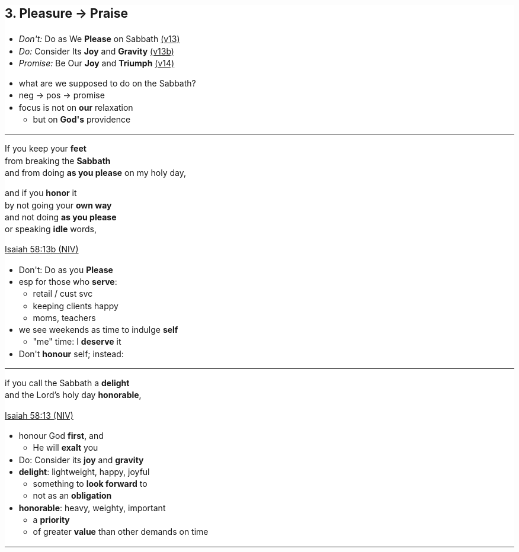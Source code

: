 
## 3. Pleasure &rarr; Praise
+ *Don't:* Do as We **Please** on Sabbath [(v13)](# "ref")
+ *Do:* Consider Its **Joy** and **Gravity** [(v13b)](# "ref")
+ *Promise:* Be Our **Joy** and **Triumph** [(v14)](# "ref")



>>>
+ what are we supposed to do on the Sabbath? 
+ neg &rarr; pos &rarr; promise
+ focus is not on **our** relaxation
  + but on **God's** providence

---

If you keep your **feet** <br/>
from breaking the **Sabbath** <br/>
and from doing **as you please** on my holy day,

and if you **honor** it <br/>
by not going your **own way** <br/>
and not doing **as you please** <br/>
or speaking **idle** words,

[Isaiah 58:13b (NIV)](# "ref")

>>>
+ Don't: Do as you **Please**
+ esp for those who **serve**:
  + retail / cust svc
  + keeping clients happy
  + moms, teachers
+ we see weekends as time to indulge **self**
  +  "me" time: I **deserve** it
+ Don't **honour** self; instead:

---

if you call the Sabbath a **delight** <br/>
and the Lord’s holy day **honorable**,

[Isaiah 58:13 (NIV)](# "ref")

>>>
+ honour God **first**, and
  + He will **exalt** you
+ Do: Consider its **joy** and **gravity**
+ **delight**: lightweight, happy, joyful
  + something to **look forward** to 
  + not as an **obligation**
+ **honorable**: heavy, weighty, important
  + a **priority**
  + of greater **value** than other demands on time

---
